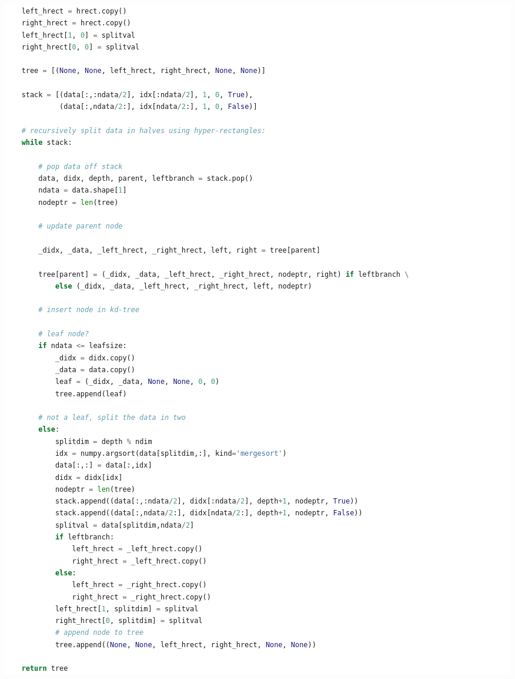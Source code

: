 ```py
    left_hrect = hrect.copy()
    right_hrect = hrect.copy()
    left_hrect[1, 0] = splitval
    right_hrect[0, 0] = splitval

    tree = [(None, None, left_hrect, right_hrect, None, None)]

    stack = [(data[:,:ndata/2], idx[:ndata/2], 1, 0, True),
             (data[:,ndata/2:], idx[ndata/2:], 1, 0, False)]

    # recursively split data in halves using hyper-rectangles:
    while stack:

        # pop data off stack
        data, didx, depth, parent, leftbranch = stack.pop()
        ndata = data.shape[1]
        nodeptr = len(tree)

        # update parent node

        _didx, _data, _left_hrect, _right_hrect, left, right = tree[parent]

        tree[parent] = (_didx, _data, _left_hrect, _right_hrect, nodeptr, right) if leftbranch \
            else (_didx, _data, _left_hrect, _right_hrect, left, nodeptr)

        # insert node in kd-tree

        # leaf node?
        if ndata <= leafsize:
            _didx = didx.copy()
            _data = data.copy()
            leaf = (_didx, _data, None, None, 0, 0)
            tree.append(leaf)

        # not a leaf, split the data in two
        else:
            splitdim = depth % ndim
            idx = numpy.argsort(data[splitdim,:], kind='mergesort')
            data[:,:] = data[:,idx]
            didx = didx[idx]
            nodeptr = len(tree)
            stack.append((data[:,:ndata/2], didx[:ndata/2], depth+1, nodeptr, True))
            stack.append((data[:,ndata/2:], didx[ndata/2:], depth+1, nodeptr, False))
            splitval = data[splitdim,ndata/2]
            if leftbranch:
                left_hrect = _left_hrect.copy()
                right_hrect = _left_hrect.copy()
            else:
                left_hrect = _right_hrect.copy()
                right_hrect = _right_hrect.copy()
            left_hrect[1, splitdim] = splitval
            right_hrect[0, splitdim] = splitval
            # append node to tree
            tree.append((None, None, left_hrect, right_hrect, None, None))

    return tree 
```
